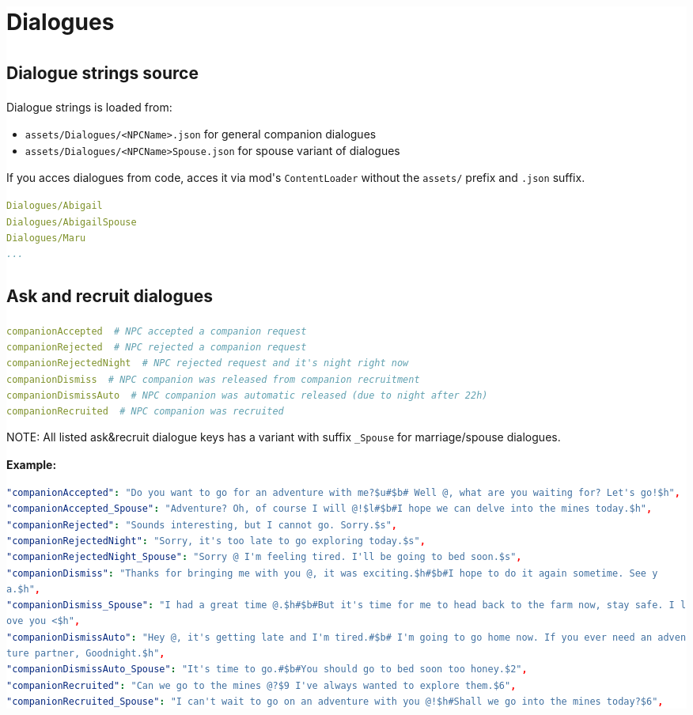 # Dialogues

## Dialogue strings source

Dialogue strings is loaded from:

- `assets/Dialogues/<NPCName>.json` for general companion dialogues
- `assets/Dialogues/<NPCName>Spouse.json` for spouse variant of dialogues

If you acces dialogues from code, acces it via mod's `ContentLoader` without the `assets/` prefix and `.json` suffix.

```yaml
Dialogues/Abigail
Dialogues/AbigailSpouse
Dialogues/Maru
...
```

## Ask and recruit dialogues

```yaml
companionAccepted  # NPC accepted a companion request
companionRejected  # NPC rejected a companion request 
companionRejectedNight  # NPC rejected request and it's night right now
companionDismiss  # NPC companion was released from companion recruitment
companionDismissAuto  # NPC companion was automatic released (due to night after 22h)
companionRecruited  # NPC companion was recruited
```

NOTE: All listed ask&recruit dialogue keys has a variant with suffix `_Spouse` for marriage/spouse dialogues.

**Example:**

```yaml
"companionAccepted": "Do you want to go for an adventure with me?$u#$b# Well @, what are you waiting for? Let's go!$h",
"companionAccepted_Spouse": "Adventure? Oh, of course I will @!$l#$b#I hope we can delve into the mines today.$h",
"companionRejected": "Sounds interesting, but I cannot go. Sorry.$s",
"companionRejectedNight": "Sorry, it's too late to go exploring today.$s",
"companionRejectedNight_Spouse": "Sorry @ I'm feeling tired. I'll be going to bed soon.$s",
"companionDismiss": "Thanks for bringing me with you @, it was exciting.$h#$b#I hope to do it again sometime. See ya.$h",
"companionDismiss_Spouse": "I had a great time @.$h#$b#But it's time for me to head back to the farm now, stay safe. I love you <$h",
"companionDismissAuto": "Hey @, it's getting late and I'm tired.#$b# I'm going to go home now. If you ever need an adventure partner, Goodnight.$h",
"companionDismissAuto_Spouse": "It's time to go.#$b#You should go to bed soon too honey.$2",
"companionRecruited": "Can we go to the mines @?$9 I've always wanted to explore them.$6",
"companionRecruited_Spouse": "I can't wait to go on an adventure with you @!$h#Shall we go into the mines today?$6",
```
